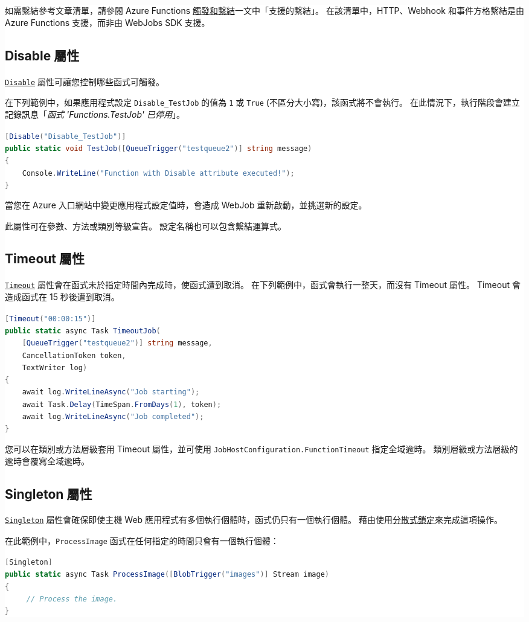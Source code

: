 如需繫結參考文章清單，請參閱 Azure Functions [觸發和繫結](../azure-functions/functions-triggers-bindings.md#supported-bindings)一文中「支援的繫結」。 在該清單中，HTTP、Webhook 和事件方格繫結是由 Azure Functions 支援，而非由 WebJobs SDK 支援。

## <a name="disable-attribute"></a>Disable 屬性 

[`Disable`](https://github.com/Azure/azure-webjobs-sdk/blob/master/src/Microsoft.Azure.WebJobs/DisableAttribute.cs) 屬性可讓您控制哪些函式可觸發。 

在下列範例中，如果應用程式設定 `Disable_TestJob` 的值為 `1` 或 `True` (不區分大小寫)，該函式將不會執行。 在此情況下，執行階段會建立記錄訊息「*函式 'Functions.TestJob' 已停用*」。

```cs
[Disable("Disable_TestJob")]
public static void TestJob([QueueTrigger("testqueue2")] string message)
{
    Console.WriteLine("Function with Disable attribute executed!");
}
```

當您在 Azure 入口網站中變更應用程式設定值時，會造成 WebJob 重新啟動，並挑選新的設定。

此屬性可在參數、方法或類別等級宣告。 設定名稱也可以包含繫結運算式。

## <a name="timeout-attribute"></a>Timeout 屬性

[`Timeout`](https://github.com/Azure/azure-webjobs-sdk/blob/master/src/Microsoft.Azure.WebJobs/TimeoutAttribute.cs) 屬性會在函式未於指定時間內完成時，使函式遭到取消。 在下列範例中，函式會執行一整天，而沒有 Timeout 屬性。 Timeout 會造成函式在 15 秒後遭到取消。

```cs
[Timeout("00:00:15")]
public static async Task TimeoutJob(
    [QueueTrigger("testqueue2")] string message,
    CancellationToken token,
    TextWriter log)
{
    await log.WriteLineAsync("Job starting");
    await Task.Delay(TimeSpan.FromDays(1), token);
    await log.WriteLineAsync("Job completed");
}
```

您可以在類別或方法層級套用 Timeout 屬性，並可使用 `JobHostConfiguration.FunctionTimeout` 指定全域逾時。 類別層級或方法層級的逾時會覆寫全域逾時。

## <a name="singleton-attribute"></a>Singleton 屬性

[`Singleton`](https://github.com/Azure/azure-webjobs-sdk/blob/master/src/Microsoft.Azure.WebJobs/SingletonAttribute.cs) 屬性會確保即使主機 Web 應用程式有多個執行個體時，函式仍只有一個執行個體。 藉由使用[分散式鎖定](#viewing-lease-blobs)來完成這項操作。

在此範例中，`ProcessImage` 函式在任何指定的時間只會有一個執行個體：

```cs
[Singleton]
public static async Task ProcessImage([BlobTrigger("images")] Stream image)
{
     // Process the image.
}
```


[`ExecutionContext`]: https://github.com/Azure/azure-webjobs-sdk-extensions/blob/v2.x/src/WebJobs.Extensions/Extensions/Core/ExecutionContext.cs
[`TelemetryClient`]: /dotnet/api/microsoft.applicationinsights.telemetryclient
[`ConfigureServices`]: /dotnet/api/microsoft.extensions.hosting.hostinghostbuilderextensions.configureservices
[`ITelemetryInitializer`]: /dotnet/api/microsoft.applicationinsights.extensibility.itelemetryinitializer
[`TelemetryConfiguration`]: /dotnet/api/microsoft.applicationinsights.extensibility.telemetryconfiguration
[`JobHostConfiguration`]: https://github.com/Azure/azure-webjobs-sdk/blob/v2.x/src/Microsoft.Azure.WebJobs.Host/JobHostConfiguration.cs